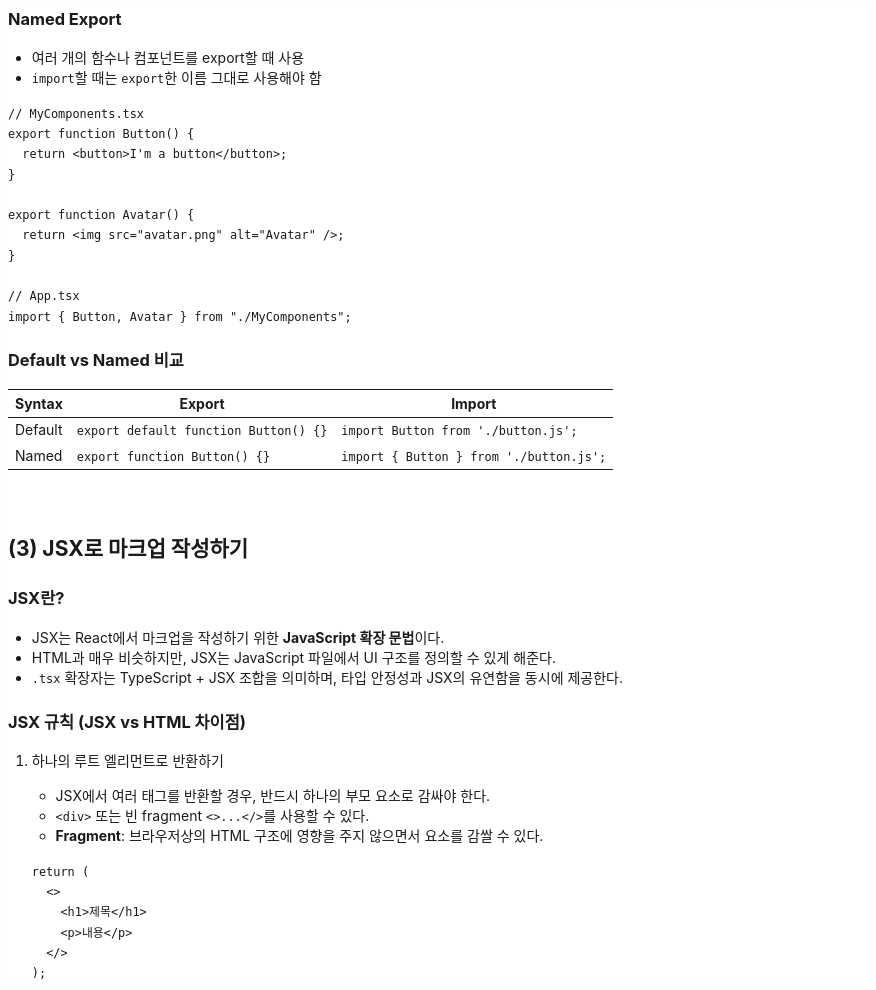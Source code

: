 ### Named Export

- 여러 개의 함수나 컴포넌트를 export할 때 사용
- `import`할 때는 `export`한 이름 그대로 사용해야 함

```tsx
// MyComponents.tsx
export function Button() {
  return <button>I'm a button</button>;
}

export function Avatar() {
  return <img src="avatar.png" alt="Avatar" />;
}

// App.tsx
import { Button, Avatar } from "./MyComponents";
```

### Default vs Named 비교

| Syntax  | Export                                | Import                                  |
| ------- | ------------------------------------- | --------------------------------------- |
| Default | `export default function Button() {}` | `import Button from './button.js';`     |
| Named   | `export function Button() {}`         | `import { Button } from './button.js';` |

<br />

## (3) JSX로 마크업 작성하기

### JSX란?

- JSX는 React에서 마크업을 작성하기 위한 **JavaScript 확장 문법**이다.
- HTML과 매우 비슷하지만, JSX는 JavaScript 파일에서 UI 구조를 정의할 수 있게 해준다.
- `.tsx` 확장자는 TypeScript + JSX 조합을 의미하며, 타입 안정성과 JSX의 유연함을 동시에 제공한다.

### JSX 규칙 (JSX vs HTML 차이점)

1.  하나의 루트 엘리먼트로 반환하기

    - JSX에서 여러 태그를 반환할 경우, 반드시 하나의 부모 요소로 감싸야 한다.
    - `<div>` 또는 빈 fragment `<>...</>`를 사용할 수 있다.
    - **Fragment**: 브라우저상의 HTML 구조에 영향을 주지 않으면서 요소를 감쌀 수 있다.

    ```tsx
    return (
      <>
        <h1>제목</h1>
        <p>내용</p>
      </>
    );
    ```
